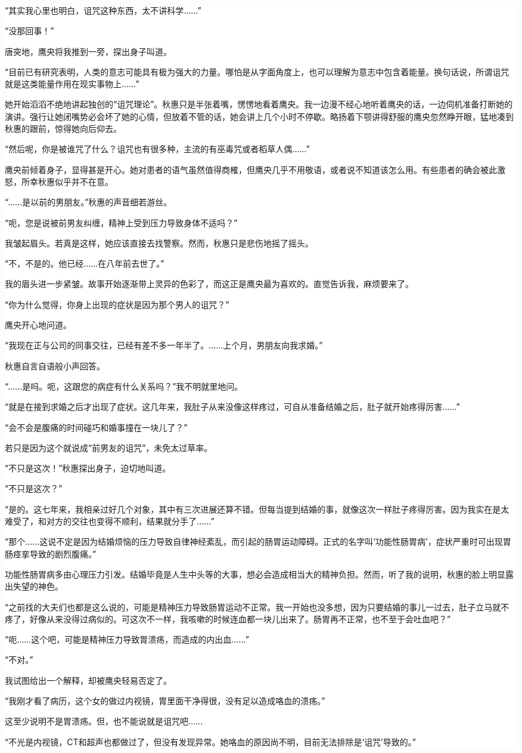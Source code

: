 “其实我心里也明白，诅咒这种东西，太不讲科学……”

“没那回事！”

唐突地，鹰央将我推到一旁，探出身子叫道。

“目前已有研究表明，人类的意志可能具有极为强大的力量。哪怕是从字面角度上，也可以理解为意志中包含着能量。换句话说，所谓诅咒就是这类能量作用在现实事物上……”

她开始滔滔不绝地讲起独创的“诅咒理论”。秋惠只是半张着嘴，愣愣地看着鹰央。我一边漫不经心地听着鹰央的话，一边伺机准备打断她的演讲。强行让她闭嘴势必会坏了她的心情，但放着不管的话，她会讲上几个小时不停歇。略扬着下颚讲得舒服的鹰央忽然睁开眼，猛地凑到秋惠的跟前，惊得她向后仰去。

“然后呢，你是被谁咒了什么？诅咒也有很多种，主流的有巫毒咒或者稻草人偶……”

鹰央前倾着身子，显得甚是开心。她对患者的语气虽然值得商榷，但鹰央几乎不用敬语，或者说不知道该怎么用。有些患者的确会被此激怒，所幸秋惠似乎并不在意。

“……是以前的男朋友。”秋惠的声音细若游丝。

“呃，您是说被前男友纠缠，精神上受到压力导致身体不适吗？”

我皱起眉头。若真是这样，她应该直接去找警察。然而，秋惠只是悲伤地摇了摇头。

“不，不是的。他已经……在八年前去世了。”

我的眉头进一步紧皱。故事开始逐渐带上灵异的色彩了，而这正是鹰央最为喜欢的。直觉告诉我，麻烦要来了。

“你为什么觉得，你身上出现的症状是因为那个男人的诅咒？”

鹰央开心地问道。

“我现在正与公司的同事交往，已经有差不多一年半了。……上个月，男朋友向我求婚。”

秋惠自言自语般小声回答。

“……是吗。呃，这跟您的病症有什么关系吗？”我不明就里地问。

“就是在接到求婚之后才出现了症状。这几年来，我肚子从来没像这样疼过，可自从准备结婚之后，肚子就开始疼得厉害……”

“会不会是腹痛的时间碰巧和婚事撞在一块儿了？”

若只是因为这个就说成“前男友的诅咒”，未免太过草率。

“不只是这次！”秋惠探出身子，迫切地叫道。

“不只是这次？”

“是的。这七年来，我相亲过好几个对象，其中有三次进展还算不错。但每当提到结婚的事，就像这次一样肚子疼得厉害。因为我实在是太难受了，和对方的交往也变得不顺利，结果就分手了……”

“那个……这说不定是因为结婚烦恼的压力导致自律神经紊乱，而引起的肠胃运动障碍。正式的名字叫‘功能性肠胃病’，症状严重时可出现胃肠痉挛导致的剧烈腹痛。”

功能性肠胃病多由心理压力引发。结婚毕竟是人生中头等的大事，想必会造成相当大的精神负担。然而，听了我的说明，秋惠的脸上明显露出失望的神色。

“之前找的大夫们也都是这么说的，可能是精神压力导致肠胃运动不正常。我一开始也没多想，因为只要结婚的事儿一过去，肚子立马就不疼了，好像从来没得过病似的。可这次不一样，我咳嗽的时候连血都一块儿出来了。肠胃再不正常，也不至于会吐血吧？”

“呃……这个吧，可能是精神压力导致胃溃疡，而造成的内出血……”

“不对。”

我试图给出一个解释，却被鹰央轻易否定了。

“我刚才看了病历，这个女的做过内视镜，胃里面干净得很，没有足以造成咯血的溃疡。”

这至少说明不是胃溃疡。但，也不能说就是诅咒吧……

“不光是内视镜，CT和超声也都做过了，但没有发现异常。她咯血的原因尚不明，目前无法排除是‘诅咒’导致的。”
